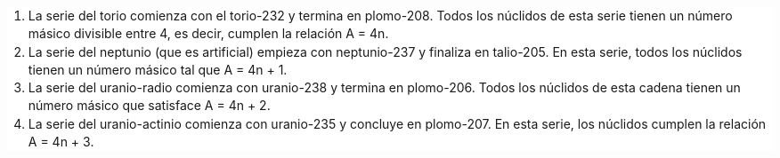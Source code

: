 1. La serie del torio comienza con el torio-232 y termina en plomo-208. Todos los núclidos de esta serie tienen un número másico divisible entre 4, es decir, cumplen la relación A = 4n.
2. La serie del neptunio (que es artificial) empieza con neptunio-237 y finaliza en talio-205. En esta serie, todos los núclidos tienen un número másico tal que A = 4n + 1.
3. La serie del uranio-radio comienza con uranio-238 y termina en plomo-206. Todos los núclidos de esta cadena tienen un número másico que satisface A = 4n + 2.
4. La serie del uranio-actinio comienza con uranio-235 y concluye en plomo-207. En esta serie, los núclidos cumplen la relación A = 4n + 3.
